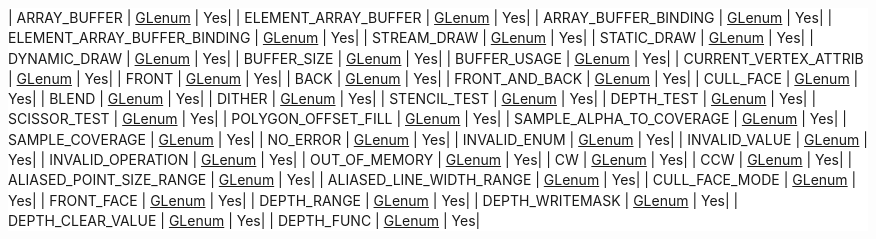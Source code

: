 | ARRAY_BUFFER | [GLenum](#glenum) | Yes|
| ELEMENT_ARRAY_BUFFER | [GLenum](#glenum) | Yes|
| ARRAY_BUFFER_BINDING | [GLenum](#glenum) | Yes|
| ELEMENT_ARRAY_BUFFER_BINDING | [GLenum](#glenum) | Yes|
| STREAM_DRAW | [GLenum](#glenum) | Yes|
| STATIC_DRAW | [GLenum](#glenum) | Yes|
| DYNAMIC_DRAW | [GLenum](#glenum) | Yes|
| BUFFER_SIZE | [GLenum](#glenum) | Yes|
| BUFFER_USAGE | [GLenum](#glenum) | Yes|
| CURRENT_VERTEX_ATTRIB | [GLenum](#glenum) | Yes|
| FRONT | [GLenum](#glenum) | Yes|
| BACK | [GLenum](#glenum) | Yes|
| FRONT_AND_BACK | [GLenum](#glenum) | Yes|
| CULL_FACE | [GLenum](#glenum) | Yes|
| BLEND | [GLenum](#glenum) | Yes|
| DITHER | [GLenum](#glenum) | Yes|
| STENCIL_TEST | [GLenum](#glenum) | Yes|
| DEPTH_TEST | [GLenum](#glenum) | Yes|
| SCISSOR_TEST | [GLenum](#glenum) | Yes|
| POLYGON_OFFSET_FILL | [GLenum](#glenum) | Yes|
| SAMPLE_ALPHA_TO_COVERAGE | [GLenum](#glenum) | Yes|
| SAMPLE_COVERAGE | [GLenum](#glenum) | Yes|
| NO_ERROR | [GLenum](#glenum) | Yes|
| INVALID_ENUM | [GLenum](#glenum) | Yes|
| INVALID_VALUE | [GLenum](#glenum) | Yes|
| INVALID_OPERATION | [GLenum](#glenum) | Yes|
| OUT_OF_MEMORY | [GLenum](#glenum) | Yes|
| CW | [GLenum](#glenum) | Yes|
| CCW | [GLenum](#glenum) | Yes|
| ALIASED_POINT_SIZE_RANGE | [GLenum](#glenum) | Yes|
| ALIASED_LINE_WIDTH_RANGE | [GLenum](#glenum) | Yes|
| CULL_FACE_MODE | [GLenum](#glenum) | Yes|
| FRONT_FACE | [GLenum](#glenum) | Yes|
| DEPTH_RANGE | [GLenum](#glenum) | Yes|
| DEPTH_WRITEMASK | [GLenum](#glenum) | Yes|
| DEPTH_CLEAR_VALUE | [GLenum](#glenum) | Yes|
| DEPTH_FUNC | [GLenum](#glenum) | Yes|